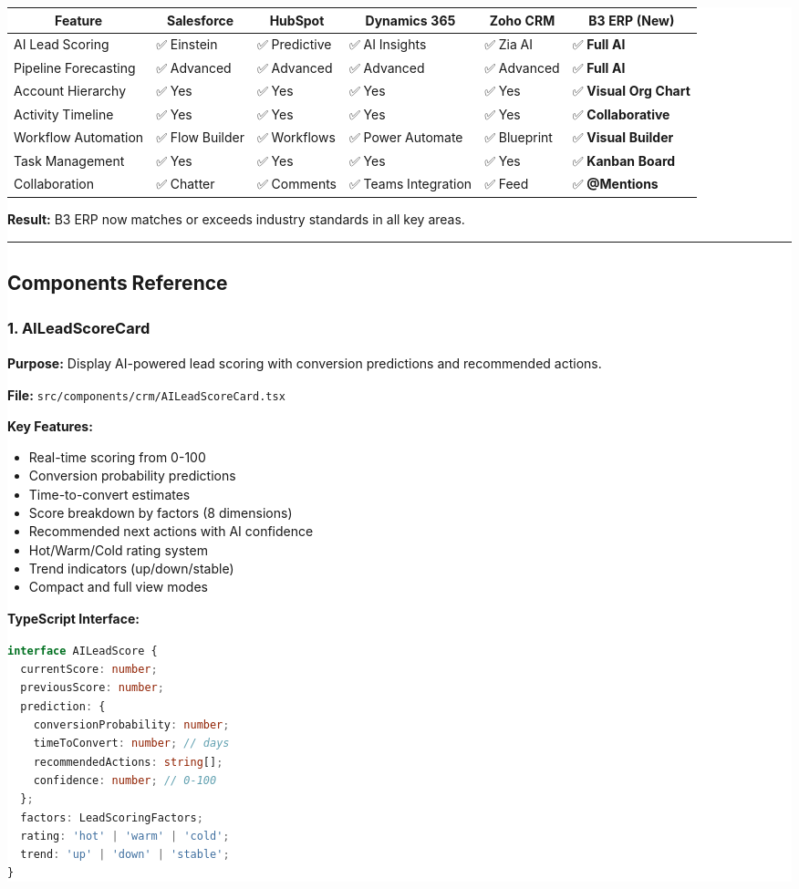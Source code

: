 | Feature | Salesforce | HubSpot | Dynamics 365 | Zoho CRM | **B3 ERP (New)** |
|---------|------------|---------|--------------|----------|------------------|
| AI Lead Scoring | ✅ Einstein | ✅ Predictive | ✅ AI Insights | ✅ Zia AI | ✅ **Full AI** |
| Pipeline Forecasting | ✅ Advanced | ✅ Advanced | ✅ Advanced | ✅ Advanced | ✅ **Full AI** |
| Account Hierarchy | ✅ Yes | ✅ Yes | ✅ Yes | ✅ Yes | ✅ **Visual Org Chart** |
| Activity Timeline | ✅ Yes | ✅ Yes | ✅ Yes | ✅ Yes | ✅ **Collaborative** |
| Workflow Automation | ✅ Flow Builder | ✅ Workflows | ✅ Power Automate | ✅ Blueprint | ✅ **Visual Builder** |
| Task Management | ✅ Yes | ✅ Yes | ✅ Yes | ✅ Yes | ✅ **Kanban Board** |
| Collaboration | ✅ Chatter | ✅ Comments | ✅ Teams Integration | ✅ Feed | ✅ **@Mentions** |

**Result:** B3 ERP now matches or exceeds industry standards in all key areas.

---

## Components Reference

### 1. AILeadScoreCard

**Purpose:** Display AI-powered lead scoring with conversion predictions and recommended actions.

**File:** `src/components/crm/AILeadScoreCard.tsx`

**Key Features:**
- Real-time scoring from 0-100
- Conversion probability predictions
- Time-to-convert estimates
- Score breakdown by factors (8 dimensions)
- Recommended next actions with AI confidence
- Hot/Warm/Cold rating system
- Trend indicators (up/down/stable)
- Compact and full view modes

**TypeScript Interface:**
```typescript
interface AILeadScore {
  currentScore: number;
  previousScore: number;
  prediction: {
    conversionProbability: number;
    timeToConvert: number; // days
    recommendedActions: string[];
    confidence: number; // 0-100
  };
  factors: LeadScoringFactors;
  rating: 'hot' | 'warm' | 'cold';
  trend: 'up' | 'down' | 'stable';
}
```
